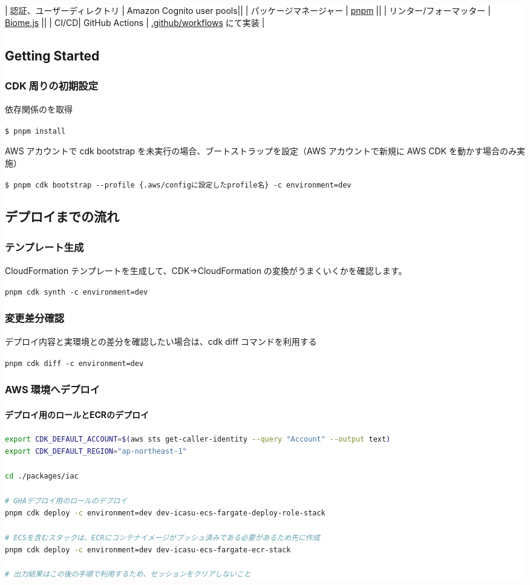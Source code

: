 | 認証、ユーザーディレクトリ | Amazon Cognito user pools||
| パッケージマネージャー | [pnpm](https://pnpm.io/ja/) ||
| リンター/フォーマッター | [Biome.js](https://biomejs.dev/ja/) ||
| CI/CD| GitHub Actions | [.github/workflows](.github/workflows) にて実装 |

## Getting Started
### CDK 周りの初期設定

依存関係のを取得
```
$ pnpm install
```

AWS アカウントで cdk bootstrap を未実行の場合、ブートストラップを設定（AWS アカウントで新規に AWS CDK を動かす場合のみ実施）

```
$ pnpm cdk bootstrap --profile {.aws/configに設定したprofile名} -c environment=dev
```

## デプロイまでの流れ

### テンプレート生成

CloudFormation テンプレートを生成して、CDK->CloudFormation の変換がうまくいくかを確認します。

```
pnpm cdk synth -c environment=dev
```

### 変更差分確認

デプロイ内容と実環境との差分を確認したい場合は、cdk diff コマンドを利用する

```
pnpm cdk diff -c environment=dev
```

### AWS 環境へデプロイ

#### デプロイ用のロールとECRのデプロイ

```bash
export CDK_DEFAULT_ACCOUNT=$(aws sts get-caller-identity --query "Account" --output text)
export CDK_DEFAULT_REGION="ap-northeast-1"

cd ./packages/iac

# GHAデプロイ用のロールのデプロイ
pnpm cdk deploy -c environment=dev dev-icasu-ecs-fargate-deploy-role-stack

# ECSを含むスタックは、ECRにコンテナイメージがプッシュ済みである必要があるため先に作成
pnpm cdk deploy -c environment=dev dev-icasu-ecs-fargate-ecr-stack

# 出力結果はこの後の手順で利用するため、セッションをクリアしないこと
```
